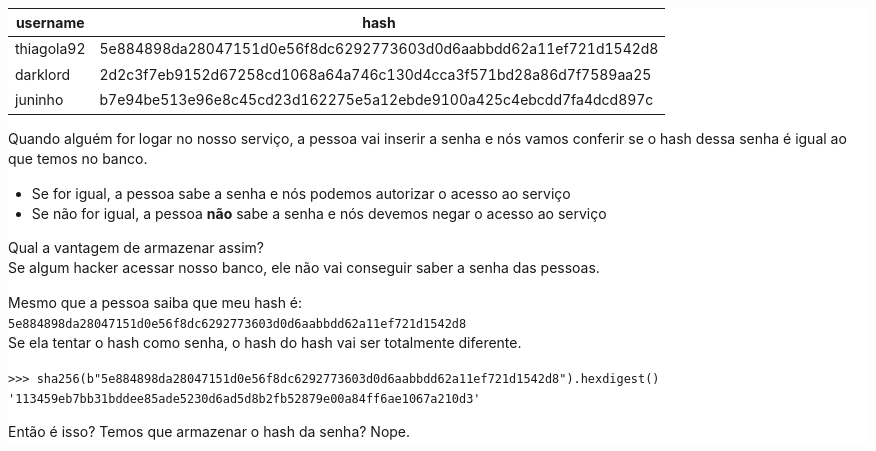 | username   | hash                                                             |
| ---------- | ---------------------------------------------------------------- |
| thiagola92 | 5e884898da28047151d0e56f8dc6292773603d0d6aabbdd62a11ef721d1542d8 |
| darklord   | 2d2c3f7eb9152d67258cd1068a64a746c130d4cca3f571bd28a86d7f7589aa25 |
| juninho    | b7e94be513e96e8c45cd23d162275e5a12ebde9100a425c4ebcdd7fa4dcd897c |

Quando alguém for logar no nosso serviço, a pessoa vai inserir a senha e nós vamos conferir se o hash dessa senha é igual ao que temos no banco.  
- Se for igual, a pessoa sabe a senha e nós podemos autorizar o acesso ao serviço  
- Se não for igual, a pessoa **não** sabe a senha e nós devemos negar o acesso ao serviço  

Qual a vantagem de armazenar assim?  
Se algum hacker acessar nosso banco, ele não vai conseguir saber a senha das pessoas.  

Mesmo que a pessoa saiba que meu hash é:  
`5e884898da28047151d0e56f8dc6292773603d0d6aabbdd62a11ef721d1542d8`  
Se ela tentar o hash como senha, o hash do hash vai ser totalmente diferente.  

```shell
>>> sha256(b"5e884898da28047151d0e56f8dc6292773603d0d6aabbdd62a11ef721d1542d8").hexdigest()
'113459eb7bb31bddee85ade5230d6ad5d8b2fb52879e00a84ff6ae1067a210d3'
```

Então é isso? Temos que armazenar o hash da senha? Nope.  
